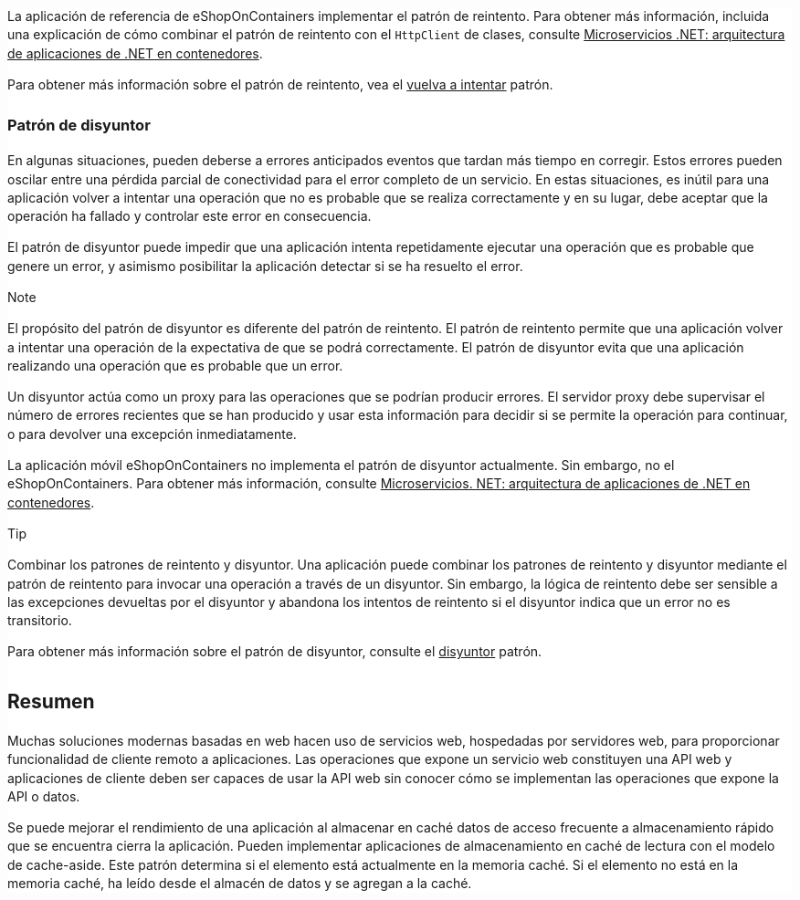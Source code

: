 La aplicación de referencia de eShopOnContainers implementar el patrón de reintento. Para obtener más información, incluida una explicación de cómo combinar el patrón de reintento con el `HttpClient` de clases, consulte [Microservicios .NET: arquitectura de aplicaciones de .NET en contenedores](https://aka.ms/microservicesebook).

Para obtener más información sobre el patrón de reintento, vea el [vuelva a intentar](/azure/architecture/patterns/retry/) patrón.

<a name="circuit_breaker_pattern" />

### <a name="circuit-breaker-pattern"></a>Patrón de disyuntor

En algunas situaciones, pueden deberse a errores anticipados eventos que tardan más tiempo en corregir. Estos errores pueden oscilar entre una pérdida parcial de conectividad para el error completo de un servicio. En estas situaciones, es inútil para una aplicación volver a intentar una operación que no es probable que se realiza correctamente y en su lugar, debe aceptar que la operación ha fallado y controlar este error en consecuencia.

El patrón de disyuntor puede impedir que una aplicación intenta repetidamente ejecutar una operación que es probable que genere un error, y asimismo posibilitar la aplicación detectar si se ha resuelto el error.

> [!NOTE]
> El propósito del patrón de disyuntor es diferente del patrón de reintento. El patrón de reintento permite que una aplicación volver a intentar una operación de la expectativa de que se podrá correctamente. El patrón de disyuntor evita que una aplicación realizando una operación que es probable que un error.

Un disyuntor actúa como un proxy para las operaciones que se podrían producir errores. El servidor proxy debe supervisar el número de errores recientes que se han producido y usar esta información para decidir si se permite la operación para continuar, o para devolver una excepción inmediatamente.

La aplicación móvil eShopOnContainers no implementa el patrón de disyuntor actualmente. Sin embargo, no el eShopOnContainers. Para obtener más información, consulte [Microservicios. NET: arquitectura de aplicaciones de .NET en contenedores](https://aka.ms/microservicesebook).

> [!TIP]
> Combinar los patrones de reintento y disyuntor. Una aplicación puede combinar los patrones de reintento y disyuntor mediante el patrón de reintento para invocar una operación a través de un disyuntor. Sin embargo, la lógica de reintento debe ser sensible a las excepciones devueltas por el disyuntor y abandona los intentos de reintento si el disyuntor indica que un error no es transitorio.

Para obtener más información sobre el patrón de disyuntor, consulte el [disyuntor](/azure/architecture/patterns/circuit-breaker/) patrón.

## <a name="summary"></a>Resumen

Muchas soluciones modernas basadas en web hacen uso de servicios web, hospedadas por servidores web, para proporcionar funcionalidad de cliente remoto a aplicaciones. Las operaciones que expone un servicio web constituyen una API web y aplicaciones de cliente deben ser capaces de usar la API web sin conocer cómo se implementan las operaciones que expone la API o datos.

Se puede mejorar el rendimiento de una aplicación al almacenar en caché datos de acceso frecuente a almacenamiento rápido que se encuentra cierra la aplicación. Pueden implementar aplicaciones de almacenamiento en caché de lectura con el modelo de cache-aside. Este patrón determina si el elemento está actualmente en la memoria caché. Si el elemento no está en la memoria caché, ha leído desde el almacén de datos y se agregan a la caché.
